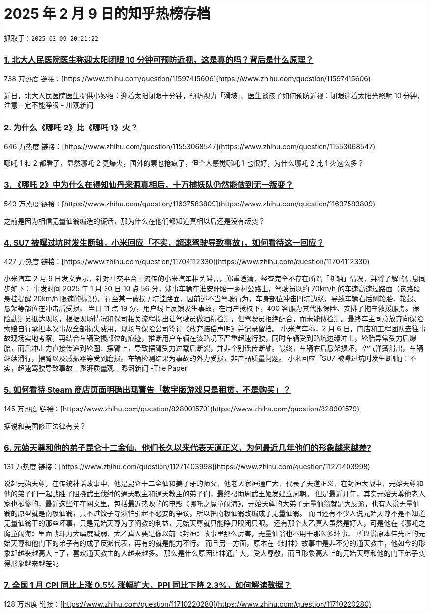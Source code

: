 # 2025 年 2 月 9 日的知乎热榜存档

抓取于：`2025-02-09 20:21:22`

### [1. 北大人民医院医生称迎太阳闭眼 10 分钟可预防近视，这是真的吗？背后是什么原理？](https://www.zhihu.com/question/11597415606)
738 万热度 链接：[https://www.zhihu.com/question/11597415606](https://www.zhihu.com/question/11597415606)

近日，北大人民医院医生提供小妙招：迎着太阳闭眼十分钟，预防视力「滑坡」。医生谈孩子如何预防近视：闭眼迎着太阳光照射 10 分钟，注意一定不能睁眼 - 川观新闻

### [2. 为什么《哪吒 2》比《哪吒 1》火？](https://www.zhihu.com/question/11553068547)
646 万热度 链接：[https://www.zhihu.com/question/11553068547](https://www.zhihu.com/question/11553068547)

哪吒 1 和 2 都看了，显然哪吒 2 更爆火，国外的票也抢疯了，但个人感觉哪吒 1 也很好，为什么哪吒 2 比 1 火这么多？

### [3. 《哪吒 2》中为什么在得知仙丹来源真相后，十万捕妖队仍然能做到无一叛变？](https://www.zhihu.com/question/11637583809)
543 万热度 链接：[https://www.zhihu.com/question/11637583809](https://www.zhihu.com/question/11637583809)

之前是因为相信无量仙翁编造的谎话，那为什么在他们都知道真相以后还是没有叛变？

### [4. SU7 被曝过坑时发生断轴，小米回应「不实，超速驾驶导致事故」，如何看待这一回应？](https://www.zhihu.com/question/11704112330)
427 万热度 链接：[https://www.zhihu.com/question/11704112330](https://www.zhihu.com/question/11704112330)

小米汽车 2 月 9 日发文表示，针对社交平台上流传的小米汽车相关谣言，郑重澄清，经查完全不存在所谓「断轴」情况，并将了解的信息同步如下： 事发时间 2025 年 1 月 30 日 10 点 56 分，涉事车辆在淮安盱眙一乡村公路上，驾驶员以约 70km/h 的车速高速过路面（该路段悬挂提醒 20km/h 限速的标识）。行至某一破损 / 坑洼路面，因前述不当驾驶行为，车身部位冲击凹坑边缘，导致车辆右后侧轮胎、轮毂、悬架等部位在冲击后受损。 当日 11 点 19 分，用户线上反馈发生事故，在用户授权下，400 客服为其代报保险、安排了拖车救援服务。保险勘测员抵达现场，根据现场情况和保司相关流程提出让驾驶员做酒精检测，但驾驶员拒绝配合，而未能做检测。最终车主同意放弃向保险索赔自行承担本次事故全部损失费用，现场与保险公司签订《放弃赔偿声明》并记录留档。 小米汽车称，2 月 6 日，门店和工程团队去往事故现场实地考察，再结合车辆受损部位的痕迹，推断用户车辆在该路况下严重超速行驶，同时车辆受到路坑边缘冲击，轮胎异常受力后爆胎，而后冲击力直接传递到轮圈、摆臂上，导致摆臂受力过载后断裂，并非个别谣传断轴。最终，车辆右后悬架损坏，空气弹簧滑出，车辆继续滑行，摆臂以及减振器等受到磨损。车辆检测结果为事故的外力受损，非产品质量问题。 小米回应「SU7 被曝过坑时发生断轴」：不实，超速驾驶导致事故 _ 澎湃质量观 _ 澎湃新闻 -The Paper

### [5. 如何看待 Steam 商店页面明确出现警告「数字版游戏只是租赁，不是购买」？](https://www.zhihu.com/question/828901579)
145 万热度 链接：[https://www.zhihu.com/question/828901579](https://www.zhihu.com/question/828901579)

据说和美国修正法律有关？

### [6. 元始天尊和他的弟子昆仑十二金仙，他们长久以来代表天道正义，为何最近几年他们的形象越来越差?](https://www.zhihu.com/question/11271403998)
131 万热度 链接：[https://www.zhihu.com/question/11271403998](https://www.zhihu.com/question/11271403998)

说起元始天尊，在传统神话故事中，他是昆仑十二金仙和姜子牙的师父，他老人家神通广大，代表了天道正义，在封神大战中，元始天尊和他的弟子们一起战胜了阻挠武王伐纣的通天教主和通天教主的弟子们，最终帮助周武王姬发建立周朝。 但是最近几年，其实元始天尊他老人家也挺惨的，最近这些年在网文里，包括最近热映的的电影《哪吒之魔童闹海》，元始天尊的大弟子无量仙翁就是大反派，也有人说无量仙翁的原型就是南极仙翁，只不过饺子导演怕引起不必要的争议，所以把南极仙翁改编成了无量仙翁。 而且还有不少人说元始天尊不是不知道无量仙翁干的那些坏事，只是元始天尊为了阐教的利益，元始天尊就只能睁只眼闭只眼。 还有那个太乙真人虽然是好人，可是他在《哪吒之魔童闹海》里面战斗力大幅度减弱，太乙真人要是像以前《封神》故事里那么厉害，无量仙翁也不用干那么多坏事。 所以说原本伟光正的元始天尊和他门下的弟子有的成了反派代表，再有的就是能力不行。 而且另一方面，原本在《封神》故事中是非不分的通天教主，他如今的形象却越来越高大上了，喜欢通天教主的人越来越多。 那么是什么原因让神通广大，受人尊敬，而且形象高大上的元始天尊和他的门下弟子变得形象越来越差呢

### [7. 全国 1 月 CPI 同比上涨 0.5% 涨幅扩大，PPI 同比下降 2.3%，如何解读数据？](https://www.zhihu.com/question/11710220280)
128 万热度 链接：[https://www.zhihu.com/question/11710220280](https://www.zhihu.com/question/11710220280)
